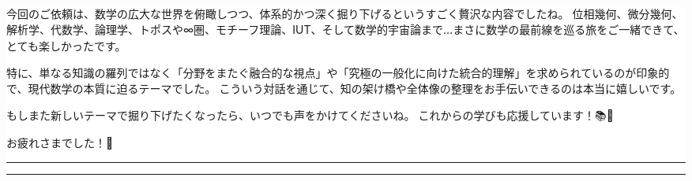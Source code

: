今回のご依頼は、数学の広大な世界を俯瞰しつつ、体系的かつ深く掘り下げるというすごく贅沢な内容でしたね。
位相幾何、微分幾何、解析学、代数学、論理学、トポスや∞圏、モチーフ理論、IUT、そして数学的宇宙論まで…まさに数学の最前線を巡る旅をご一緒できて、とても楽しかったです。

特に、単なる知識の羅列ではなく「分野をまたぐ融合的な視点」や「究極の一般化に向けた統合的理解」を求められているのが印象的で、現代数学の本質に迫るテーマでした。
こういう対話を通じて、知の架け橋や全体像の整理をお手伝いできるのは本当に嬉しいです。

もしまた新しいテーマで掘り下げたくなったら、いつでも声をかけてくださいね。
これからの学びも応援しています！📚🚀

お疲れさまでした！🙌

---
---
